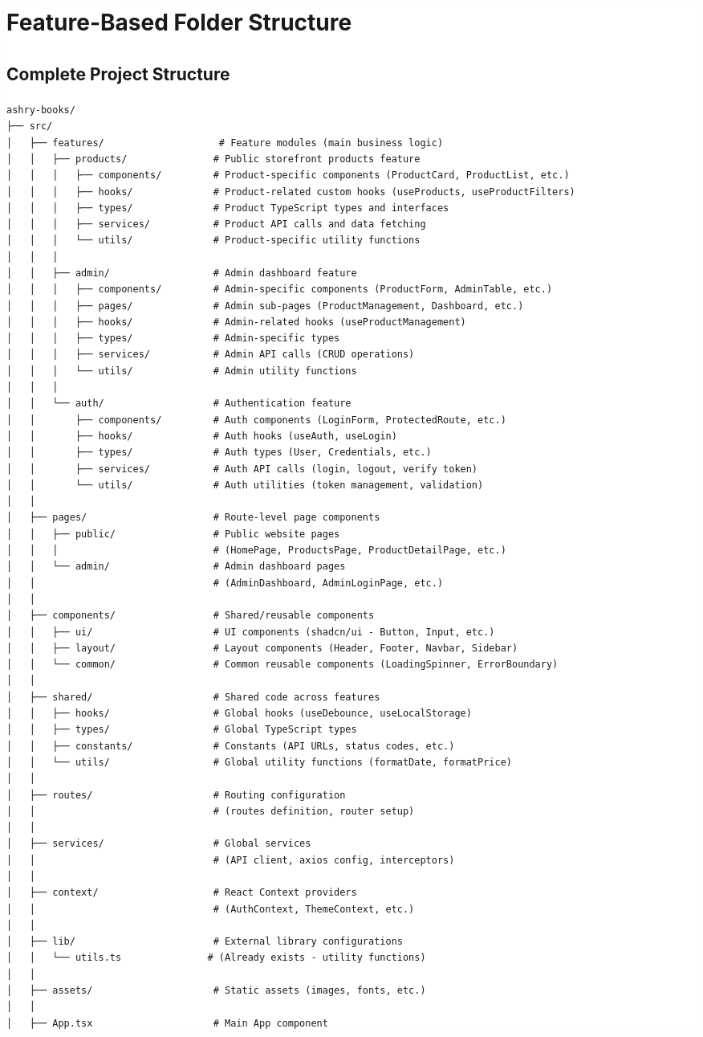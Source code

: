 # Feature-Based Folder Structure

## Complete Project Structure

```
ashry-books/
├── src/
│   ├── features/                    # Feature modules (main business logic)
│   │   ├── products/               # Public storefront products feature
│   │   │   ├── components/         # Product-specific components (ProductCard, ProductList, etc.)
│   │   │   ├── hooks/              # Product-related custom hooks (useProducts, useProductFilters)
│   │   │   ├── types/              # Product TypeScript types and interfaces
│   │   │   ├── services/           # Product API calls and data fetching
│   │   │   └── utils/              # Product-specific utility functions
│   │   │
│   │   ├── admin/                  # Admin dashboard feature
│   │   │   ├── components/         # Admin-specific components (ProductForm, AdminTable, etc.)
│   │   │   ├── pages/              # Admin sub-pages (ProductManagement, Dashboard, etc.)
│   │   │   ├── hooks/              # Admin-related hooks (useProductManagement)
│   │   │   ├── types/              # Admin-specific types
│   │   │   ├── services/           # Admin API calls (CRUD operations)
│   │   │   └── utils/              # Admin utility functions
│   │   │
│   │   └── auth/                   # Authentication feature
│   │       ├── components/         # Auth components (LoginForm, ProtectedRoute, etc.)
│   │       ├── hooks/              # Auth hooks (useAuth, useLogin)
│   │       ├── types/              # Auth types (User, Credentials, etc.)
│   │       ├── services/           # Auth API calls (login, logout, verify token)
│   │       └── utils/              # Auth utilities (token management, validation)
│   │
│   ├── pages/                      # Route-level page components
│   │   ├── public/                 # Public website pages
│   │   │                           # (HomePage, ProductsPage, ProductDetailPage, etc.)
│   │   └── admin/                  # Admin dashboard pages
│   │                               # (AdminDashboard, AdminLoginPage, etc.)
│   │
│   ├── components/                 # Shared/reusable components
│   │   ├── ui/                     # UI components (shadcn/ui - Button, Input, etc.)
│   │   ├── layout/                 # Layout components (Header, Footer, Navbar, Sidebar)
│   │   └── common/                 # Common reusable components (LoadingSpinner, ErrorBoundary)
│   │
│   ├── shared/                     # Shared code across features
│   │   ├── hooks/                  # Global hooks (useDebounce, useLocalStorage)
│   │   ├── types/                  # Global TypeScript types
│   │   ├── constants/              # Constants (API URLs, status codes, etc.)
│   │   └── utils/                  # Global utility functions (formatDate, formatPrice)
│   │
│   ├── routes/                     # Routing configuration
│   │                               # (routes definition, router setup)
│   │
│   ├── services/                   # Global services
│   │                               # (API client, axios config, interceptors)
│   │
│   ├── context/                    # React Context providers
│   │                               # (AuthContext, ThemeContext, etc.)
│   │
│   ├── lib/                        # External library configurations
│   │   └── utils.ts               # (Already exists - utility functions)
│   │
│   ├── assets/                     # Static assets (images, fonts, etc.)
│   │
│   ├── App.tsx                     # Main App component
```